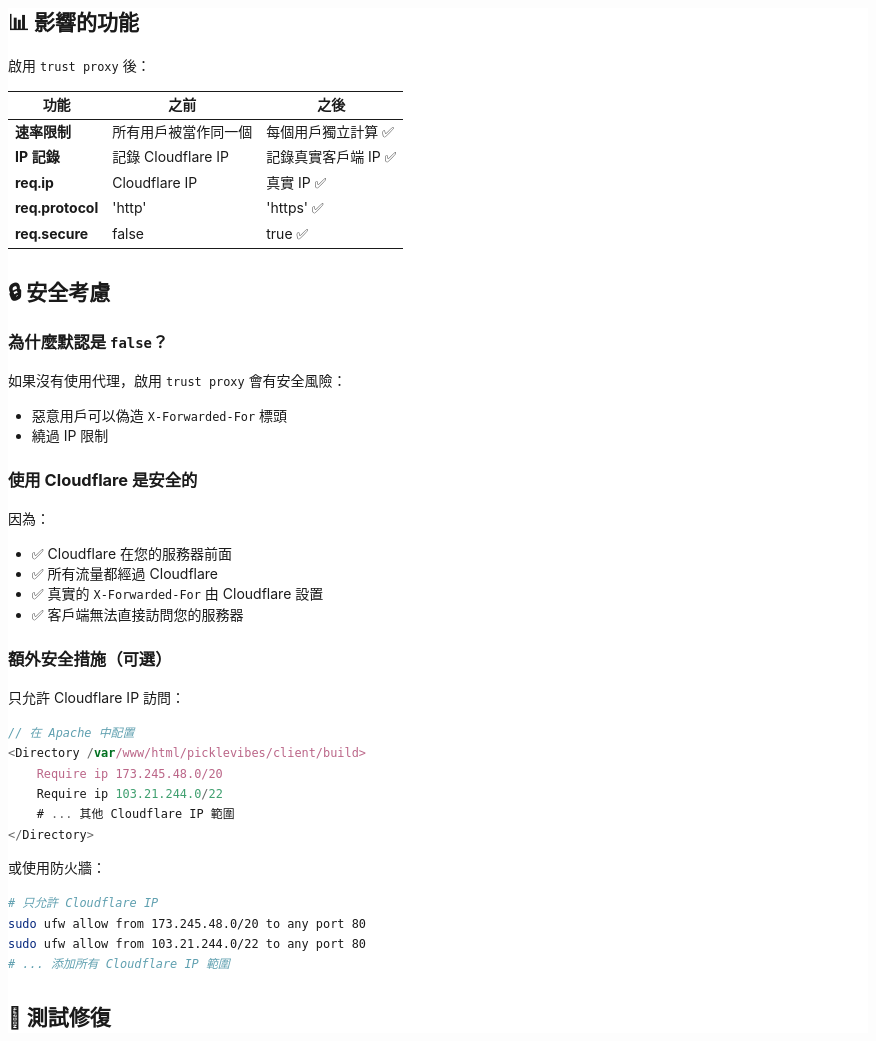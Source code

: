 ## 📊 影響的功能

啟用 `trust proxy` 後：

| 功能 | 之前 | 之後 |
|------|------|------|
| **速率限制** | 所有用戶被當作同一個 | 每個用戶獨立計算 ✅ |
| **IP 記錄** | 記錄 Cloudflare IP | 記錄真實客戶端 IP ✅ |
| **req.ip** | Cloudflare IP | 真實 IP ✅ |
| **req.protocol** | 'http' | 'https' ✅ |
| **req.secure** | false | true ✅ |

## 🔒 安全考慮

### 為什麼默認是 `false`？

如果沒有使用代理，啟用 `trust proxy` 會有安全風險：
- 惡意用戶可以偽造 `X-Forwarded-For` 標頭
- 繞過 IP 限制

### 使用 Cloudflare 是安全的

因為：
- ✅ Cloudflare 在您的服務器前面
- ✅ 所有流量都經過 Cloudflare
- ✅ 真實的 `X-Forwarded-For` 由 Cloudflare 設置
- ✅ 客戶端無法直接訪問您的服務器

### 額外安全措施（可選）

只允許 Cloudflare IP 訪問：

```javascript
// 在 Apache 中配置
<Directory /var/www/html/picklevibes/client/build>
    Require ip 173.245.48.0/20
    Require ip 103.21.244.0/22
    # ... 其他 Cloudflare IP 範圍
</Directory>
```

或使用防火牆：
```bash
# 只允許 Cloudflare IP
sudo ufw allow from 173.245.48.0/20 to any port 80
sudo ufw allow from 103.21.244.0/22 to any port 80
# ... 添加所有 Cloudflare IP 範圍
```

## 🧪 測試修復
